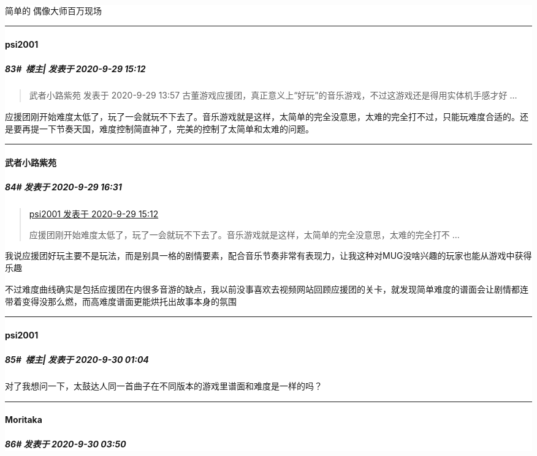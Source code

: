 


简单的 偶像大师百万现场







-----

####  psi2001  
##### 83#         楼主| 发表于 2020-9-29 15:12



<blockquote>武者小路紫苑 发表于 2020-9-29 13:57
古董游戏应援团，真正意义上“好玩”的音乐游戏，不过这游戏还是得用实体机手感才好 ...</blockquote>
应援团刚开始难度太低了，玩了一会就玩不下去了。音乐游戏就是这样，太简单的完全没意思，太难的完全打不过，只能玩难度合适的。还是要再提一下节奏天国，难度控制简直神了，完美的控制了太简单和太难的问题。







-----

####  武者小路紫苑  
##### 84#       发表于 2020-9-29 16:31



<blockquote><a href="httphttps://bbs.saraba1st.com/2b/forum.php?mod=redirect&amp;goto=findpost&amp;pid=48896085&amp;ptid=1962276" target="_blank">psi2001 发表于 2020-9-29 15:12</a>

应援团刚开始难度太低了，玩了一会就玩不下去了。音乐游戏就是这样，太简单的完全没意思，太难的完全打不 ...</blockquote>
我说应援团好玩主要不是玩法，而是别具一格的剧情要素，配合音乐节奏非常有表现力，让我这种对MUG没啥兴趣的玩家也能从游戏中获得乐趣


不过难度曲线确实是包括应援团在内很多音游的缺点，我以前没事喜欢去视频网站回顾应援团的关卡，就发现简单难度的谱面会让剧情都连带着变得没那么燃，而高难度谱面更能烘托出故事本身的氛围







-----

####  psi2001  
##### 85#         楼主| 发表于 2020-9-30 01:04




对了我想问一下，太鼓达人同一首曲子在不同版本的游戏里谱面和难度是一样的吗？







-----

####  Moritaka  
##### 86#       发表于 2020-9-30 03:50
